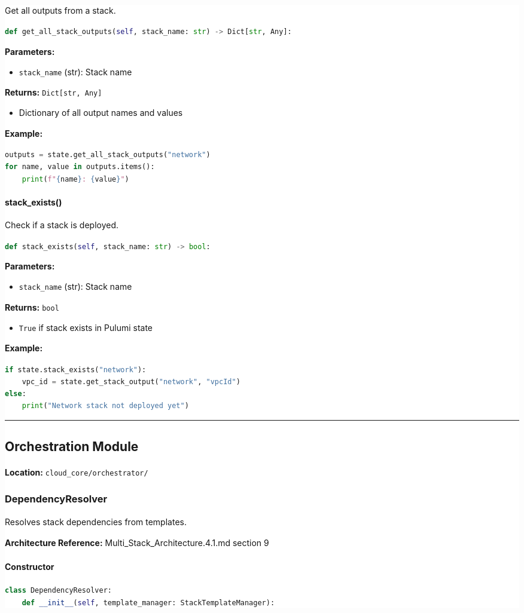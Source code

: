 Get all outputs from a stack.

```python
def get_all_stack_outputs(self, stack_name: str) -> Dict[str, Any]:
```

**Parameters:**
- `stack_name` (str): Stack name

**Returns:** `Dict[str, Any]`
- Dictionary of all output names and values

**Example:**
```python
outputs = state.get_all_stack_outputs("network")
for name, value in outputs.items():
    print(f"{name}: {value}")
```

#### stack_exists()

Check if a stack is deployed.

```python
def stack_exists(self, stack_name: str) -> bool:
```

**Parameters:**
- `stack_name` (str): Stack name

**Returns:** `bool`
- `True` if stack exists in Pulumi state

**Example:**
```python
if state.stack_exists("network"):
    vpc_id = state.get_stack_output("network", "vpcId")
else:
    print("Network stack not deployed yet")
```

---

## Orchestration Module

**Location:** `cloud_core/orchestrator/`

### DependencyResolver

Resolves stack dependencies from templates.

**Architecture Reference:** Multi_Stack_Architecture.4.1.md section 9

#### Constructor

```python
class DependencyResolver:
    def __init__(self, template_manager: StackTemplateManager):
```
